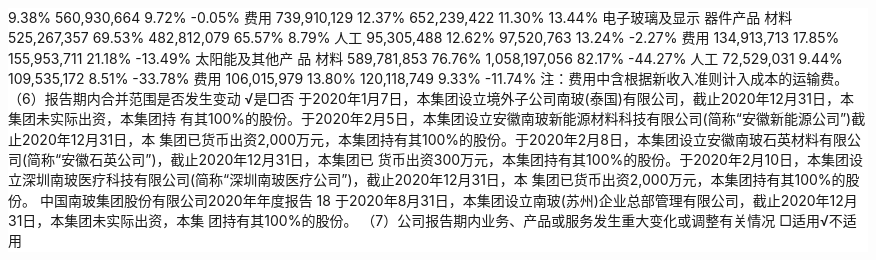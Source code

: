 9.38%
560,930,664
9.72%
-0.05%
费用
739,910,129
12.37%
652,239,422
11.30%
13.44%
电子玻璃及显示
器件产品
材料
525,267,357
69.53%
482,812,079
65.57%
8.79%
人工
95,305,488
12.62%
97,520,763
13.24%
-2.27%
费用
134,913,713
17.85%
155,953,711
21.18%
-13.49%
太阳能及其他产
品
材料
589,781,853
76.76%
1,058,197,056
82.17%
-44.27%
人工
72,529,031
9.44%
109,535,172
8.51%
-33.78%
费用
106,015,979
13.80%
120,118,749
9.33%
-11.74%
注：费用中含根据新收入准则计入成本的运输费。
（6）报告期内合并范围是否发生变动
√是□否
于2020年1月7日，本集团设立境外子公司南玻(泰国)有限公司，截止2020年12月31日，本集团未实际出资，本集团持
有其100%的股份。于2020年2月5日，本集团设立安徽南玻新能源材料科技有限公司(简称“安徽新能源公司”)截止2020年12月31日，本
集团已货币出资2,000万元，本集团持有其100%的股份。于2020年2月8日，本集团设立安徽南玻石英材料有限公司(简称“安徽石英公司”)，截止2020年12月31日，本集团已
货币出资300万元，本集团持有其100%的股份。于2020年2月10日，本集团设立深圳南玻医疗科技有限公司(简称“深圳南玻医疗公司”)，截止2020年12月31日，本
集团已货币出资2,000万元，本集团持有其100%的股份。
中国南玻集团股份有限公司2020年年度报告
18
于2020年8月31日，本集团设立南玻(苏州)企业总部管理有限公司，截止2020年12月31日，本集团未实际出资，本集
团持有其100%的股份。
（7）公司报告期内业务、产品或服务发生重大变化或调整有关情况
□适用√不适用